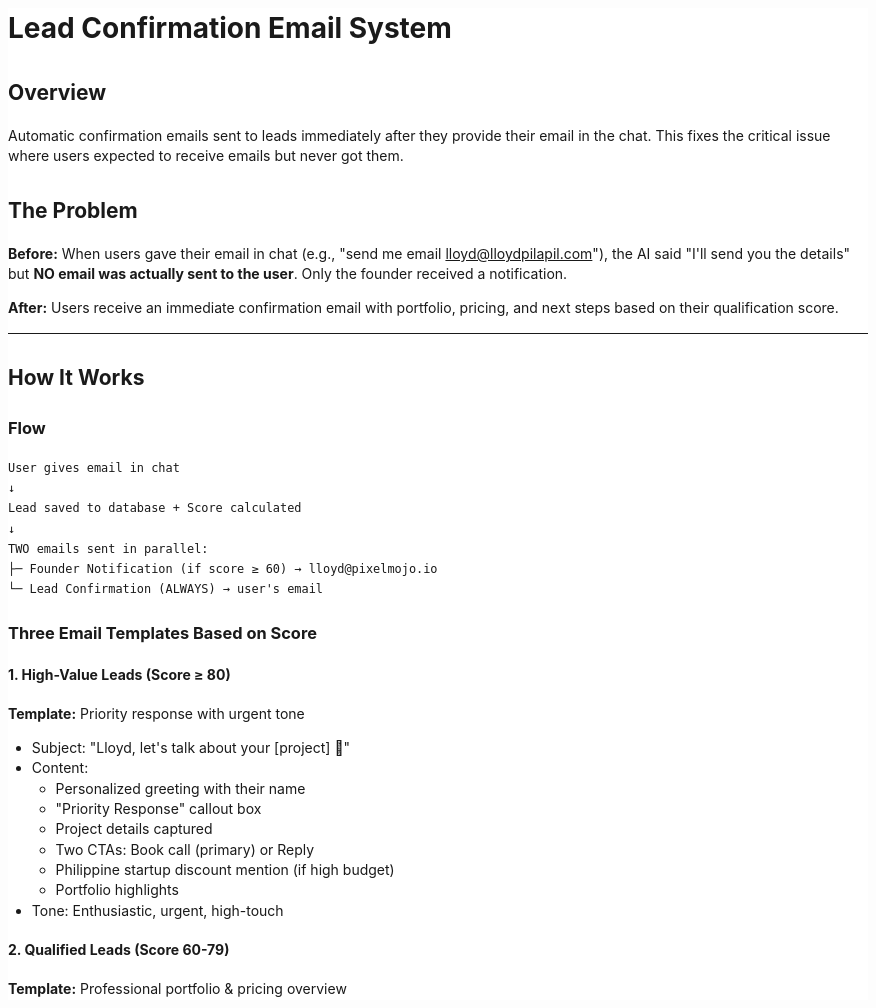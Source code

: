 # Lead Confirmation Email System

## Overview

Automatic confirmation emails sent to leads immediately after they provide their email in the chat. This fixes the critical issue where users expected to receive emails but never got them.

## The Problem

**Before:** When users gave their email in chat (e.g., "send me email lloyd@lloydpilapil.com"), the AI said "I'll send you the details" but **NO email was actually sent to the user**. Only the founder received a notification.

**After:** Users receive an immediate confirmation email with portfolio, pricing, and next steps based on their qualification score.

---

## How It Works

### Flow

```
User gives email in chat
↓
Lead saved to database + Score calculated
↓
TWO emails sent in parallel:
├─ Founder Notification (if score ≥ 60) → lloyd@pixelmojo.io
└─ Lead Confirmation (ALWAYS) → user's email
```

### Three Email Templates Based on Score

#### 1. High-Value Leads (Score ≥ 80)

**Template:** Priority response with urgent tone

- Subject: "Lloyd, let's talk about your [project] 🚀"
- Content:
  - Personalized greeting with their name
  - "Priority Response" callout box
  - Project details captured
  - Two CTAs: Book call (primary) or Reply
  - Philippine startup discount mention (if high budget)
  - Portfolio highlights
- Tone: Enthusiastic, urgent, high-touch

#### 2. Qualified Leads (Score 60-79)

**Template:** Professional portfolio & pricing overview
